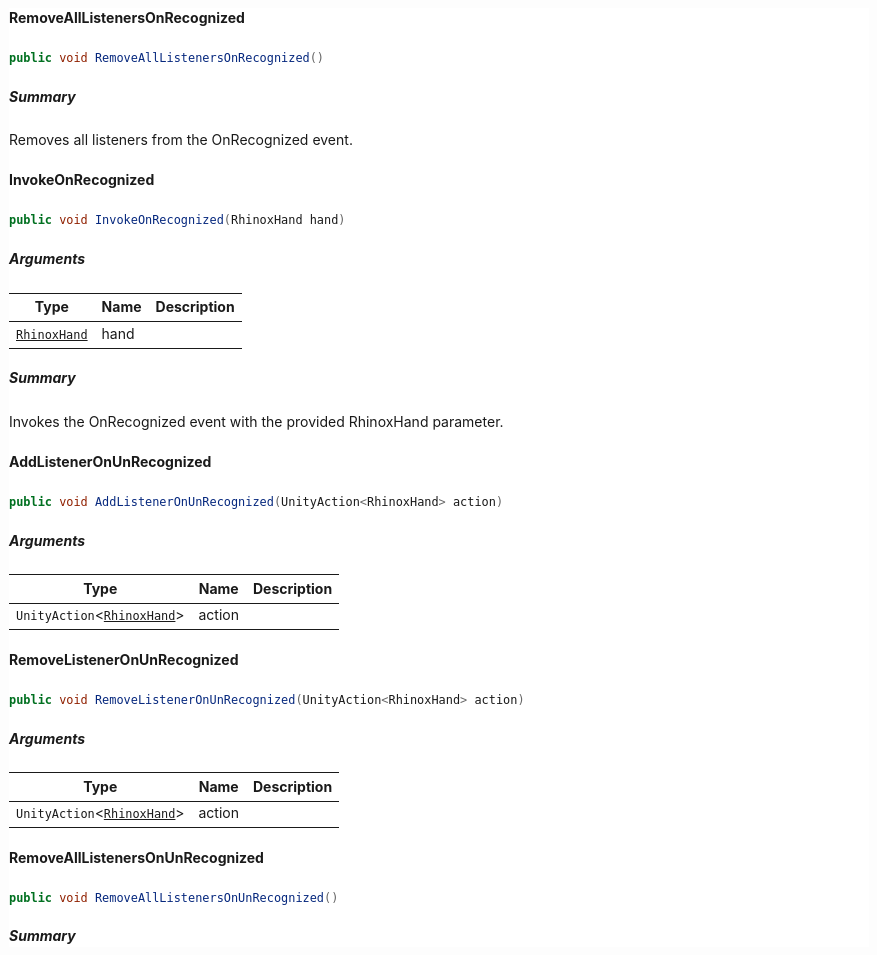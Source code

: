 #### RemoveAllListenersOnRecognized

```csharp
public void RemoveAllListenersOnRecognized()
```

##### Summary

Removes all listeners from the OnRecognized event.

#### InvokeOnRecognized

```csharp
public void InvokeOnRecognized(RhinoxHand hand)
```

##### Arguments

| Type                                            | Name | Description |
|-------------------------------------------------|------|-------------|
| [`RhinoxHand`](./rhinoxxrgrapple-RhinoxHand) | hand |             |

##### Summary

Invokes the OnRecognized event with the provided RhinoxHand parameter.

#### AddListenerOnUnRecognized

```csharp
public void AddListenerOnUnRecognized(UnityAction<RhinoxHand> action)
```

##### Arguments

| Type                                                                 | Name   | Description |
|----------------------------------------------------------------------|--------|-------------|
| `UnityAction`&lt;[`RhinoxHand`](./rhinoxxrgrapple-RhinoxHand)&gt; | action |             |

#### RemoveListenerOnUnRecognized

```csharp
public void RemoveListenerOnUnRecognized(UnityAction<RhinoxHand> action)
```

##### Arguments

| Type                                                                 | Name   | Description |
|----------------------------------------------------------------------|--------|-------------|
| `UnityAction`&lt;[`RhinoxHand`](./rhinoxxrgrapple-RhinoxHand)&gt; | action |             |

#### RemoveAllListenersOnUnRecognized

```csharp
public void RemoveAllListenersOnUnRecognized()
```

##### Summary
